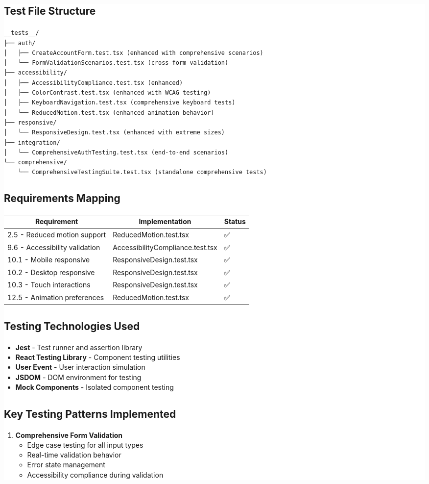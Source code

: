 ## Test File Structure

```
__tests__/
├── auth/
│   ├── CreateAccountForm.test.tsx (enhanced with comprehensive scenarios)
│   └── FormValidationScenarios.test.tsx (cross-form validation)
├── accessibility/
│   ├── AccessibilityCompliance.test.tsx (enhanced)
│   ├── ColorContrast.test.tsx (enhanced with WCAG testing)
│   ├── KeyboardNavigation.test.tsx (comprehensive keyboard tests)
│   └── ReducedMotion.test.tsx (enhanced animation behavior)
├── responsive/
│   └── ResponsiveDesign.test.tsx (enhanced with extreme sizes)
├── integration/
│   └── ComprehensiveAuthTesting.test.tsx (end-to-end scenarios)
└── comprehensive/
    └── ComprehensiveTestingSuite.test.tsx (standalone comprehensive tests)
```

## Requirements Mapping

| Requirement | Implementation | Status |
|-------------|----------------|---------|
| 2.5 - Reduced motion support | ReducedMotion.test.tsx | ✅ |
| 9.6 - Accessibility validation | AccessibilityCompliance.test.tsx | ✅ |
| 10.1 - Mobile responsive | ResponsiveDesign.test.tsx | ✅ |
| 10.2 - Desktop responsive | ResponsiveDesign.test.tsx | ✅ |
| 10.3 - Touch interactions | ResponsiveDesign.test.tsx | ✅ |
| 12.5 - Animation preferences | ReducedMotion.test.tsx | ✅ |

## Testing Technologies Used

- **Jest** - Test runner and assertion library
- **React Testing Library** - Component testing utilities
- **User Event** - User interaction simulation
- **JSDOM** - DOM environment for testing
- **Mock Components** - Isolated component testing

## Key Testing Patterns Implemented

1. **Comprehensive Form Validation**
   - Edge case testing for all input types
   - Real-time validation behavior
   - Error state management
   - Accessibility compliance during validation
